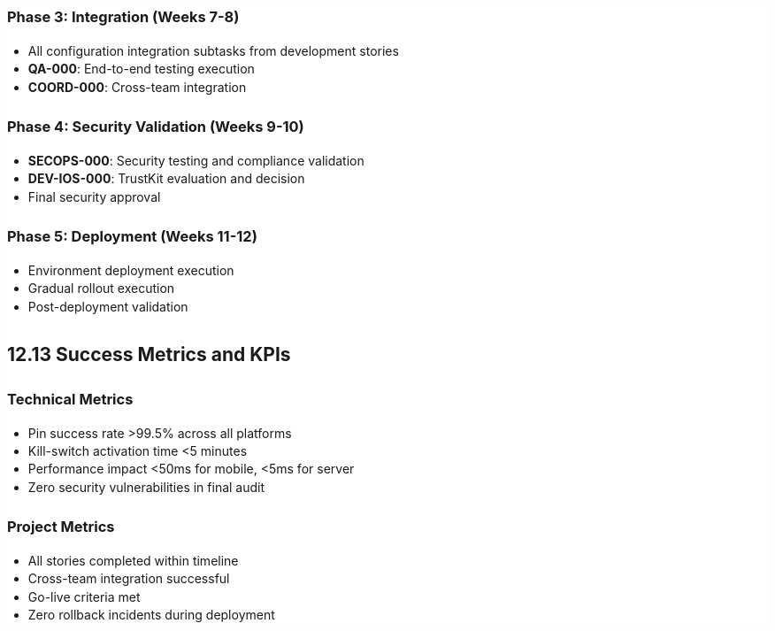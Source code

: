 ### Phase 3: Integration (Weeks 7-8)
- All configuration integration subtasks from development stories
- **QA-000**: End-to-end testing execution
- **COORD-000**: Cross-team integration

### Phase 4: Security Validation (Weeks 9-10)
- **SECOPS-000**: Security testing and compliance validation
- **DEV-IOS-000**: TrustKit evaluation and decision
- Final security approval

### Phase 5: Deployment (Weeks 11-12)
- Environment deployment execution
- Gradual rollout execution
- Post-deployment validation

## 12.13 Success Metrics and KPIs

### Technical Metrics
- Pin success rate >99.5% across all platforms
- Kill-switch activation time <5 minutes
- Performance impact <50ms for mobile, <5ms for server
- Zero security vulnerabilities in final audit

### Project Metrics
- All stories completed within timeline
- Cross-team integration successful
- Go-live criteria met
- Zero rollback incidents during deployment
